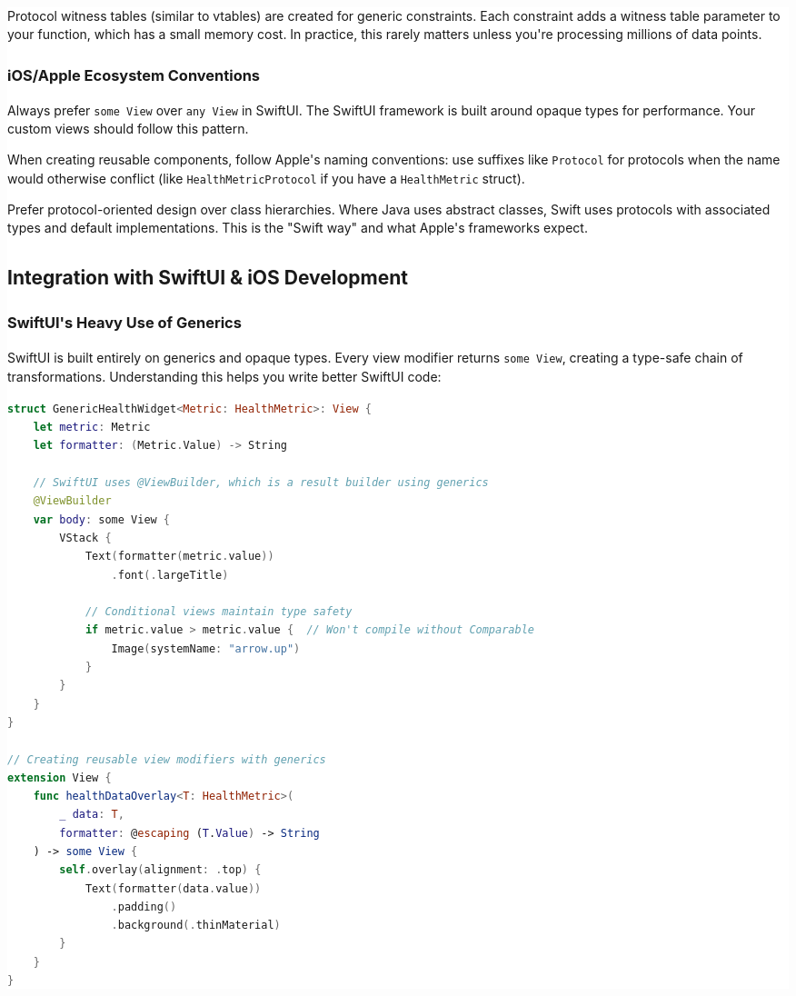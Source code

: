 Protocol witness tables (similar to vtables) are created for generic constraints. Each constraint adds a witness table parameter to your function, which has a small memory cost. In practice, this rarely matters unless you're processing millions of data points.

### iOS/Apple Ecosystem Conventions

Always prefer `some View` over `any View` in SwiftUI. The SwiftUI framework is built around opaque types for performance. Your custom views should follow this pattern.

When creating reusable components, follow Apple's naming conventions: use suffixes like `Protocol` for protocols when the name would otherwise conflict (like `HealthMetricProtocol` if you have a `HealthMetric` struct).

Prefer protocol-oriented design over class hierarchies. Where Java uses abstract classes, Swift uses protocols with associated types and default implementations. This is the "Swift way" and what Apple's frameworks expect.

## Integration with SwiftUI & iOS Development

### SwiftUI's Heavy Use of Generics

SwiftUI is built entirely on generics and opaque types. Every view modifier returns `some View`, creating a type-safe chain of transformations. Understanding this helps you write better SwiftUI code:

```swift
struct GenericHealthWidget<Metric: HealthMetric>: View {
    let metric: Metric
    let formatter: (Metric.Value) -> String
    
    // SwiftUI uses @ViewBuilder, which is a result builder using generics
    @ViewBuilder
    var body: some View {
        VStack {
            Text(formatter(metric.value))
                .font(.largeTitle)
            
            // Conditional views maintain type safety
            if metric.value > metric.value {  // Won't compile without Comparable
                Image(systemName: "arrow.up")
            }
        }
    }
}

// Creating reusable view modifiers with generics
extension View {
    func healthDataOverlay<T: HealthMetric>(
        _ data: T,
        formatter: @escaping (T.Value) -> String
    ) -> some View {
        self.overlay(alignment: .top) {
            Text(formatter(data.value))
                .padding()
                .background(.thinMaterial)
        }
    }
}
```
